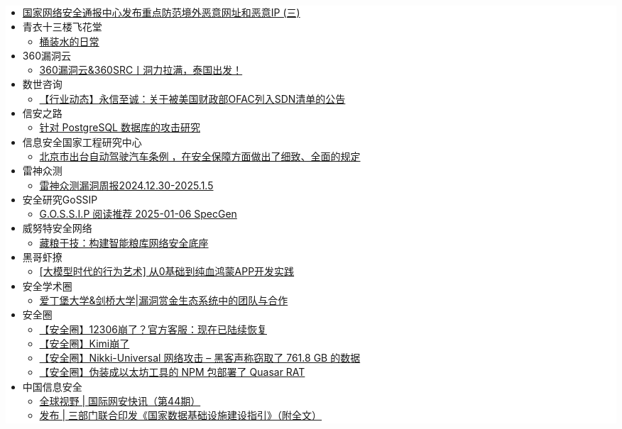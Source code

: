   - [国家网络安全通报中心发布重点防范境外恶意网址和恶意IP (三)](https://mp.weixin.qq.com/s?__biz=MzI4NDY2MDMwMw==&mid=2247513435&idx=2&sn=d0d9ed76e5ba6f909edeb872b033a997&chksm=ebfaf27bdc8d7b6df92aeda98e70d9b4ddd579aaf9210cb04fbab59e76f62b635f48b687d344&scene=58&subscene=0#rd)
- 青衣十三楼飞花堂
  - [桶装水的日常](https://mp.weixin.qq.com/s?__biz=MzUzMjQyMDE3Ng==&mid=2247487864&idx=1&sn=fa667b6859b0496e88cd31bc1019eb06&chksm=fab2d247cdc55b51a28bd45ebedf357d7d5d20a133f90ab310e8768f740eb7a69304f5b3ab1a&scene=58&subscene=0#rd)
- 360漏洞云
  - [360漏洞云&360SRC丨洞力拉满，泰国出发！](https://mp.weixin.qq.com/s?__biz=Mzg5MTc5Mzk2OA==&mid=2247502144&idx=1&sn=a9ca57845adb8a3cee52b994bb6dd9ed&chksm=cfc56e1ff8b2e709b8109abb20e08bbaee22bfde3ae080d57ca440e74f4721945aeacb1b3f9b&scene=58&subscene=0#rd)
- 数世咨询
  - [【行业动态】永信至诚：关于被美国财政部OFAC列入SDN清单的公告](https://mp.weixin.qq.com/s?__biz=MzkxNzA3MTgyNg==&mid=2247533400&idx=2&sn=efde754349f0296253289a48b995d16c&chksm=c14431e5f633b8f3868271c273a6b1049edd36cee5491f0353fb2ccf28cf2370e1a4b98adf54&scene=58&subscene=0#rd)
- 信安之路
  - [针对 PostgreSQL 数据库的攻击研究](https://mp.weixin.qq.com/s?__biz=MzI5MDQ2NjExOQ==&mid=2247499743&idx=1&sn=f6f99cdd5962403d8c00657ceaa708a5&chksm=ec1dcff7db6a46e184243b97f2b9ba37610bd351cc96a12fbbed3fb85f8c4c8690f2cc9d3d00&scene=58&subscene=0#rd)
- 信息安全国家工程研究中心
  - [北京市出台自动驾驶汽车条例 ，在安全保障方面做出了细致、全面的规定](https://mp.weixin.qq.com/s?__biz=MzU5OTQ0NzY3Ng==&mid=2247498707&idx=1&sn=5a6feaf6429fe4279a2f96563e8cf537&chksm=feb67ac0c9c1f3d63811708ac463c26f20952e904988673edd16ec37c524f62eacd74a3fabda&scene=58&subscene=0#rd)
- 雷神众测
  - [雷神众测漏洞周报2024.12.30-2025.1.5](https://mp.weixin.qq.com/s?__biz=MzI0NzEwOTM0MA==&mid=2652503267&idx=1&sn=47e29ccabd62c421ba1c885bb208e109&chksm=f2585f50c52fd6463212a9fd5aecd87a4312f82d5052052717ab05ab56d27ffc80ea48ae57c5&scene=58&subscene=0#rd)
- 安全研究GoSSIP
  - [G.O.S.S.I.P 阅读推荐 2025-01-06 SpecGen](https://mp.weixin.qq.com/s?__biz=Mzg5ODUxMzg0Ng==&mid=2247499544&idx=1&sn=b28fa1edb45159f28579252880de3eff&chksm=c063d1c1f71458d72a8bea70b1237a9fff681f28fd71c8ddd4b4edf0afc940458c99d0a2cd96&scene=58&subscene=0#rd)
- 威努特安全网络
  - [藏粮于技：构建智能粮库网络安全底座](https://mp.weixin.qq.com/s?__biz=MzAwNTgyODU3NQ==&mid=2651130204&idx=1&sn=a74cd94802e0b2c5cc9645dd82f5e879&chksm=80e713ecb7909afa094a1ee48c3f47dc890a31f5b20febc82d898af96bed1e7bea259347c704&scene=58&subscene=0#rd)
- 黑哥虾撩
  - [[大模型时代的行为艺术] 从0基础到纯血鸿蒙APP开发实践](https://mp.weixin.qq.com/s?__biz=Mzg5OTU1NTEwMg==&mid=2247484330&idx=1&sn=a17447ffd6c859e14d05adf61f76f1ea&chksm=c050c9dbf72740cd3faa03b6f4a3bd7722ee1a195714ecef96b003e94fad0b3dd8f1cdbb7dbc&scene=58&subscene=0#rd)
- 安全学术圈
  - [爱丁堡大学&剑桥大学|漏洞赏金生态系统中的团队与合作](https://mp.weixin.qq.com/s?__biz=MzU5MTM5MTQ2MA==&mid=2247491534&idx=1&sn=6b91592832e349d474acaf9011cc85bf&chksm=fe2ee045c959695389234cb3754f83d9d20c4e8b837cf16ca737ce9a1ad7394770d7dfffb68d&scene=58&subscene=0#rd)
- 安全圈
  - [【安全圈】12306崩了？官方客服：现在已陆续恢复](https://mp.weixin.qq.com/s?__biz=MzIzMzE4NDU1OQ==&mid=2652067195&idx=1&sn=43161803d494ae048c39293a76429c49&chksm=f36e793bc419f02d88bc41e15b04e893d277108b49343ceab068ef6df751a97ae6aa1a2b559e&scene=58&subscene=0#rd)
  - [【安全圈】Kimi崩了](https://mp.weixin.qq.com/s?__biz=MzIzMzE4NDU1OQ==&mid=2652067195&idx=2&sn=37f830d2b9baded62b6af05e5a623f76&chksm=f36e793bc419f02d14e1e88321cde9a2b0b0159458b3adbbc1576df11cd900d08dc6ed21df94&scene=58&subscene=0#rd)
  - [【安全圈】Nikki-Universal 网络攻击 – 黑客声称窃取了 761.8 GB 的数据](https://mp.weixin.qq.com/s?__biz=MzIzMzE4NDU1OQ==&mid=2652067195&idx=3&sn=146eb72a2193578816de50a7988608bc&chksm=f36e793bc419f02d9a4cfbc52c7acf50587c08712df1447436bedbb6b89b02412c4594368511&scene=58&subscene=0#rd)
  - [【安全圈】伪装成以太坊工具的 NPM 包部署了 Quasar RAT](https://mp.weixin.qq.com/s?__biz=MzIzMzE4NDU1OQ==&mid=2652067195&idx=4&sn=81bcaf403fa09e40d52f0adaa561f207&chksm=f36e793bc419f02d56c0e68592d1c43f40c7a8aa8d84d2c941c6661ab017bdc29b1503961ae2&scene=58&subscene=0#rd)
- 中国信息安全
  - [全球视野 | 国际网安快讯（第44期）](https://mp.weixin.qq.com/s?__biz=MzA5MzE5MDAzOA==&mid=2664233965&idx=1&sn=56f32afccd6d723631c0ea355fe08c24&chksm=8b59f914bc2e7002b3fb87ca3d837567ac03094787f3d739986c68a48654f83a6fc35326255a&scene=58&subscene=0#rd)
  - [发布 | 三部门联合印发《国家数据基础设施建设指引》（附全文）](https://mp.weixin.qq.com/s?__biz=MzA5MzE5MDAzOA==&mid=2664233965&idx=2&sn=15f8028b53c57caf387f49d3e693b14d&chksm=8b59f914bc2e700210d8576d1747e64cfefe6c342d1cf284474a2161c7a9a524bd91d001cd77&scene=58&subscene=0#rd)